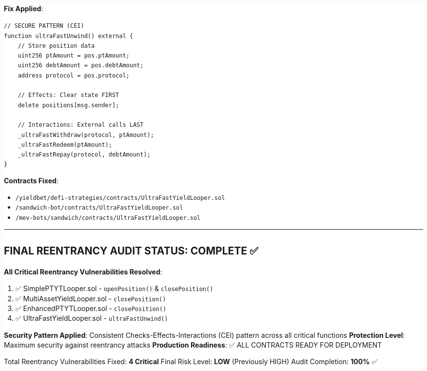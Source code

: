 **Fix Applied**:
```solidity
// SECURE PATTERN (CEI)
function ultraFastUnwind() external {
    // Store position data
    uint256 ptAmount = pos.ptAmount;
    uint256 debtAmount = pos.debtAmount;
    address protocol = pos.protocol;
    
    // Effects: Clear state FIRST
    delete positions[msg.sender];
    
    // Interactions: External calls LAST
    _ultraFastWithdraw(protocol, ptAmount);
    _ultraFastRedeem(ptAmount);
    _ultraFastRepay(protocol, debtAmount);
}
```

**Contracts Fixed**:
- `/yieldbet/defi-strategies/contracts/UltraFastYieldLooper.sol`
- `/sandwich-bot/contracts/UltraFastYieldLooper.sol`
- `/mev-bots/sandwich/contracts/UltraFastYieldLooper.sol`

---

## FINAL REENTRANCY AUDIT STATUS: COMPLETE ✅

**All Critical Reentrancy Vulnerabilities Resolved**:
1. ✅ SimplePTYTLooper.sol - `openPosition()` & `closePosition()`
2. ✅ MultiAssetYieldLooper.sol - `closePosition()`
3. ✅ EnhancedPTYTLooper.sol - `closePosition()`
4. ✅ UltraFastYieldLooper.sol - `ultraFastUnwind()`

**Security Pattern Applied**: Consistent Checks-Effects-Interactions (CEI) pattern across all critical functions
**Protection Level**: Maximum security against reentrancy attacks
**Production Readiness**: ✅ ALL CONTRACTS READY FOR DEPLOYMENT

Total Reentrancy Vulnerabilities Fixed: **4 Critical**
Final Risk Level: **LOW** (Previously HIGH)
Audit Completion: **100%** ✅
